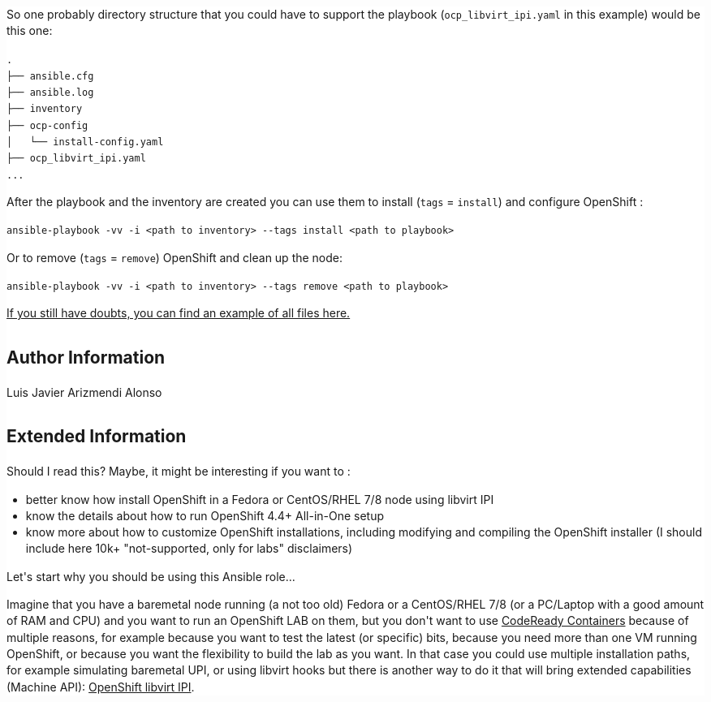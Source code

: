 So one probably directory structure that you could have to support the playbook (`ocp_libvirt_ipi.yaml` in this example) would be this one:

```
.
├── ansible.cfg
├── ansible.log
├── inventory
├── ocp-config
│   └── install-config.yaml
├── ocp_libvirt_ipi.yaml
...
```

After the playbook and the inventory are created you can use them to install (`tags` = `install`) and configure OpenShift :

```
ansible-playbook -vv -i <path to inventory> --tags install <path to playbook>
```

Or to remove (`tags` = `remove`) OpenShift and clean up the node:

```
ansible-playbook -vv -i <path to inventory> --tags remove <path to playbook>
```


[If you still have doubts, you can find an example of all files here.](https://github.com/luisarizmendi/ocp-libvirt-ipi)


Author Information
------------------

Luis Javier Arizmendi Alonso


Extended Information
-----------------

Should I read this? Maybe, it might be interesting if you want to :

* better know how install OpenShift in a Fedora or CentOS/RHEL 7/8 node using libvirt IPI
* know the details about how to run OpenShift 4.4+ All-in-One setup
* know more about how to customize OpenShift installations, including modifying and compiling the OpenShift installer (I should include here 10k+ "not-supported, only for labs" disclaimers)

Let's start why you should be using this Ansible role...

Imagine that you have a baremetal node running (a not too old) Fedora or a CentOS/RHEL 7/8 (or a PC/Laptop with a good amount of RAM and CPU) and you want to run an OpenShift LAB on them, but you don't want to use [CodeReady Containers](https://developers.redhat.com/products/codeready-containers/overview) because of multiple reasons, for example because you want to test the latest (or specific) bits, because you need more than one VM running OpenShift, or because you want the flexibility to build the lab as you want. In that case you could use multiple installation paths, for example simulating baremetal UPI, or using libvirt hooks but there is another way to do it that will bring extended capabilities (Machine API): [OpenShift libvirt IPI](https://github.com/openshift/installer/blob/master/docs/dev/libvirt/README.md).
